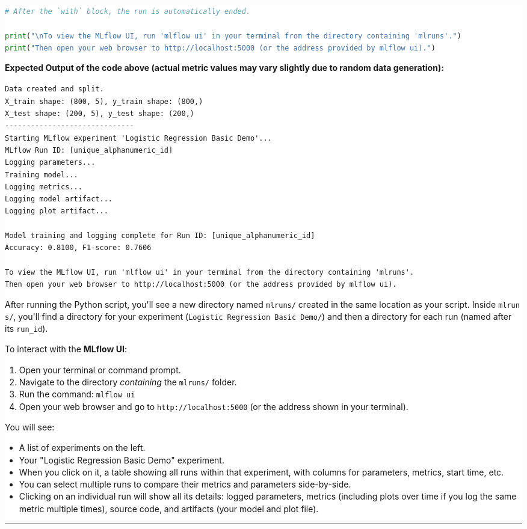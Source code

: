 ```python
# After the `with` block, the run is automatically ended.

print("\nTo view the MLflow UI, run 'mlflow ui' in your terminal from the directory containing 'mlruns'.")
print("Then open your web browser to http://localhost:5000 (or the address provided by mlflow ui).")

```

**Expected Output of the code above (actual metric values may vary slightly due to random data generation):**
```
Data created and split.
X_train shape: (800, 5), y_train shape: (800,)
X_test shape: (200, 5), y_test shape: (200,)
------------------------------
Starting MLflow experiment 'Logistic Regression Basic Demo'...
MLflow Run ID: [unique_alphanumeric_id]
Logging parameters...
Training model...
Logging metrics...
Logging model artifact...
Logging plot artifact...

Model training and logging complete for Run ID: [unique_alphanumeric_id]
Accuracy: 0.8100, F1-score: 0.7606

To view the MLflow UI, run 'mlflow ui' in your terminal from the directory containing 'mlruns'.
Then open your web browser to http://localhost:5000 (or the address provided by mlflow ui).
```

After running the Python script, you'll see a new directory named `mlruns/` created in the same location as your script. Inside `mlruns/`, you'll find a directory for your experiment (`Logistic Regression Basic Demo/`) and then a directory for each run (named after its `run_id`).

To interact with the **MLflow UI**:
1.  Open your terminal or command prompt.
2.  Navigate to the directory *containing* the `mlruns/` folder.
3.  Run the command: `mlflow ui`
4.  Open your web browser and go to `http://localhost:5000` (or the address shown in your terminal).

You will see:
*   A list of experiments on the left.
*   Your "Logistic Regression Basic Demo" experiment.
*   When you click on it, a table showing all runs within that experiment, with columns for parameters, metrics, start time, etc.
*   You can select multiple runs to compare their metrics and parameters side-by-side.
*   Clicking on an individual run will show all its details: logged parameters, metrics (including plots over time if you log the same metric multiple times), source code, and artifacts (your model and plot file).

---
